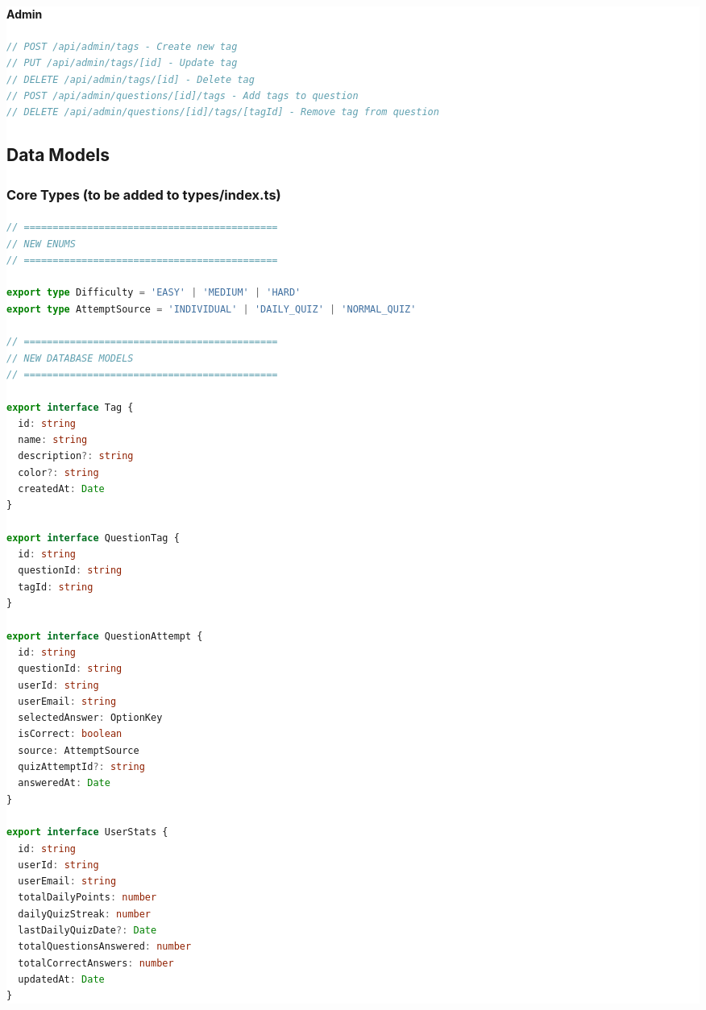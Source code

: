 #### Admin
```typescript
// POST /api/admin/tags - Create new tag
// PUT /api/admin/tags/[id] - Update tag
// DELETE /api/admin/tags/[id] - Delete tag
// POST /api/admin/questions/[id]/tags - Add tags to question
// DELETE /api/admin/questions/[id]/tags/[tagId] - Remove tag from question
```

## Data Models

### Core Types (to be added to types/index.ts)

```typescript
// ============================================
// NEW ENUMS
// ============================================

export type Difficulty = 'EASY' | 'MEDIUM' | 'HARD'
export type AttemptSource = 'INDIVIDUAL' | 'DAILY_QUIZ' | 'NORMAL_QUIZ'

// ============================================
// NEW DATABASE MODELS
// ============================================

export interface Tag {
  id: string
  name: string
  description?: string
  color?: string
  createdAt: Date
}

export interface QuestionTag {
  id: string
  questionId: string
  tagId: string
}

export interface QuestionAttempt {
  id: string
  questionId: string
  userId: string
  userEmail: string
  selectedAnswer: OptionKey
  isCorrect: boolean
  source: AttemptSource
  quizAttemptId?: string
  answeredAt: Date
}

export interface UserStats {
  id: string
  userId: string
  userEmail: string
  totalDailyPoints: number
  dailyQuizStreak: number
  lastDailyQuizDate?: Date
  totalQuestionsAnswered: number
  totalCorrectAnswers: number
  updatedAt: Date
}

```